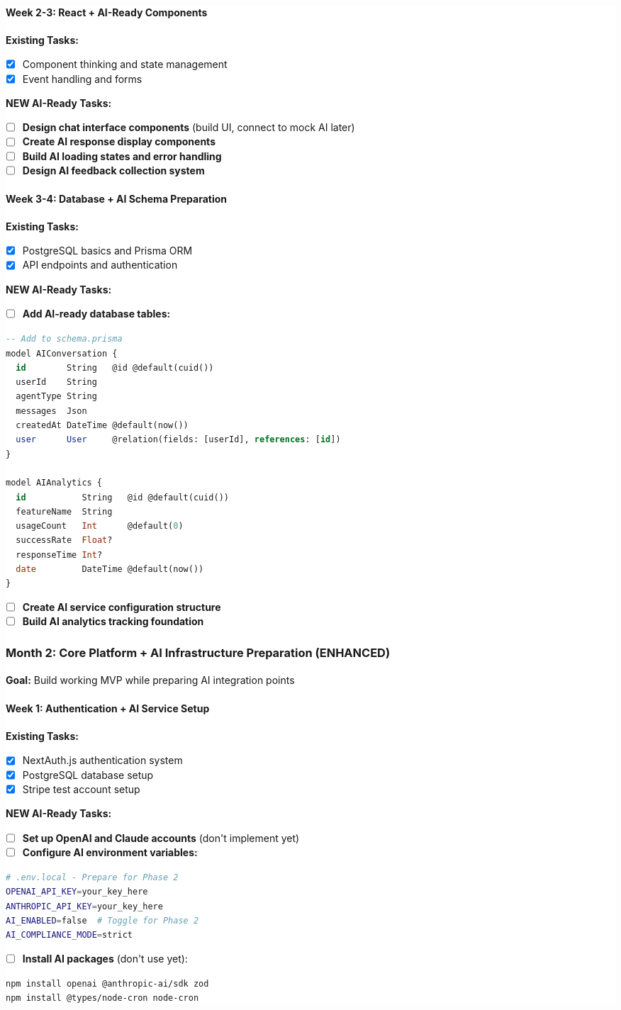 #### Week 2-3: React + AI-Ready Components
**Existing Tasks:**
- [x] Component thinking and state management
- [x] Event handling and forms

**NEW AI-Ready Tasks:**
- [ ] **Design chat interface components** (build UI, connect to mock AI later)
- [ ] **Create AI response display components**
- [ ] **Build AI loading states and error handling**
- [ ] **Design AI feedback collection system**

#### Week 3-4: Database + AI Schema Preparation
**Existing Tasks:**
- [x] PostgreSQL basics and Prisma ORM
- [x] API endpoints and authentication

**NEW AI-Ready Tasks:**
- [ ] **Add AI-ready database tables:**
```sql
-- Add to schema.prisma
model AIConversation {
  id        String   @id @default(cuid())
  userId    String
  agentType String
  messages  Json
  createdAt DateTime @default(now())
  user      User     @relation(fields: [userId], references: [id])
}

model AIAnalytics {
  id           String   @id @default(cuid())
  featureName  String
  usageCount   Int      @default(0)
  successRate  Float?
  responseTime Int?
  date         DateTime @default(now())
}
```
- [ ] **Create AI service configuration structure**
- [ ] **Build AI analytics tracking foundation**

### Month 2: Core Platform + AI Infrastructure Preparation (ENHANCED)
**Goal:** Build working MVP while preparing AI integration points

#### Week 1: Authentication + AI Service Setup
**Existing Tasks:**
- [x] NextAuth.js authentication system
- [x] PostgreSQL database setup
- [x] Stripe test account setup

**NEW AI-Ready Tasks:**
- [ ] **Set up OpenAI and Claude accounts** (don't implement yet)
- [ ] **Configure AI environment variables:**
```bash
# .env.local - Prepare for Phase 2
OPENAI_API_KEY=your_key_here
ANTHROPIC_API_KEY=your_key_here
AI_ENABLED=false  # Toggle for Phase 2
AI_COMPLIANCE_MODE=strict
```
- [ ] **Install AI packages** (don't use yet):
```bash
npm install openai @anthropic-ai/sdk zod
npm install @types/node-cron node-cron
```